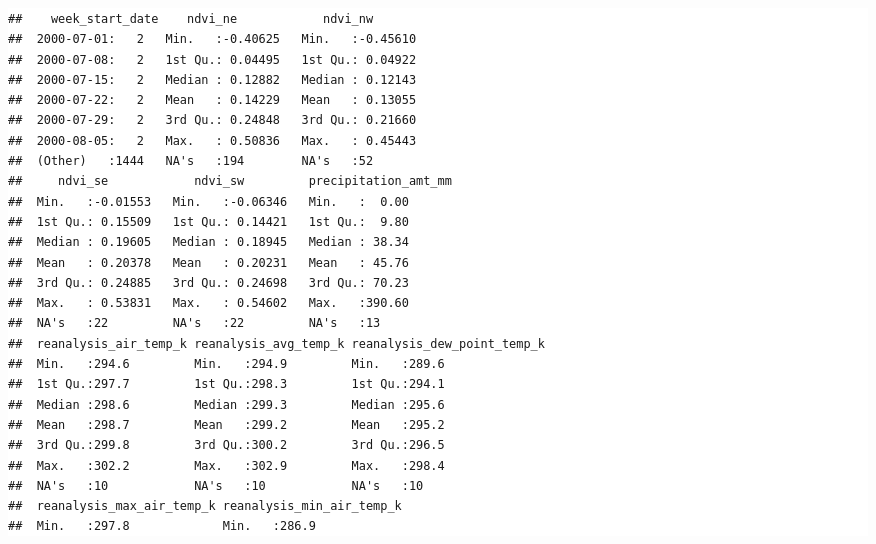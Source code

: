     ##    week_start_date    ndvi_ne            ndvi_nw        
    ##  2000-07-01:   2   Min.   :-0.40625   Min.   :-0.45610  
    ##  2000-07-08:   2   1st Qu.: 0.04495   1st Qu.: 0.04922  
    ##  2000-07-15:   2   Median : 0.12882   Median : 0.12143  
    ##  2000-07-22:   2   Mean   : 0.14229   Mean   : 0.13055  
    ##  2000-07-29:   2   3rd Qu.: 0.24848   3rd Qu.: 0.21660  
    ##  2000-08-05:   2   Max.   : 0.50836   Max.   : 0.45443  
    ##  (Other)   :1444   NA's   :194        NA's   :52        
    ##     ndvi_se            ndvi_sw         precipitation_amt_mm
    ##  Min.   :-0.01553   Min.   :-0.06346   Min.   :  0.00      
    ##  1st Qu.: 0.15509   1st Qu.: 0.14421   1st Qu.:  9.80      
    ##  Median : 0.19605   Median : 0.18945   Median : 38.34      
    ##  Mean   : 0.20378   Mean   : 0.20231   Mean   : 45.76      
    ##  3rd Qu.: 0.24885   3rd Qu.: 0.24698   3rd Qu.: 70.23      
    ##  Max.   : 0.53831   Max.   : 0.54602   Max.   :390.60      
    ##  NA's   :22         NA's   :22         NA's   :13          
    ##  reanalysis_air_temp_k reanalysis_avg_temp_k reanalysis_dew_point_temp_k
    ##  Min.   :294.6         Min.   :294.9         Min.   :289.6              
    ##  1st Qu.:297.7         1st Qu.:298.3         1st Qu.:294.1              
    ##  Median :298.6         Median :299.3         Median :295.6              
    ##  Mean   :298.7         Mean   :299.2         Mean   :295.2              
    ##  3rd Qu.:299.8         3rd Qu.:300.2         3rd Qu.:296.5              
    ##  Max.   :302.2         Max.   :302.9         Max.   :298.4              
    ##  NA's   :10            NA's   :10            NA's   :10                 
    ##  reanalysis_max_air_temp_k reanalysis_min_air_temp_k
    ##  Min.   :297.8             Min.   :286.9            